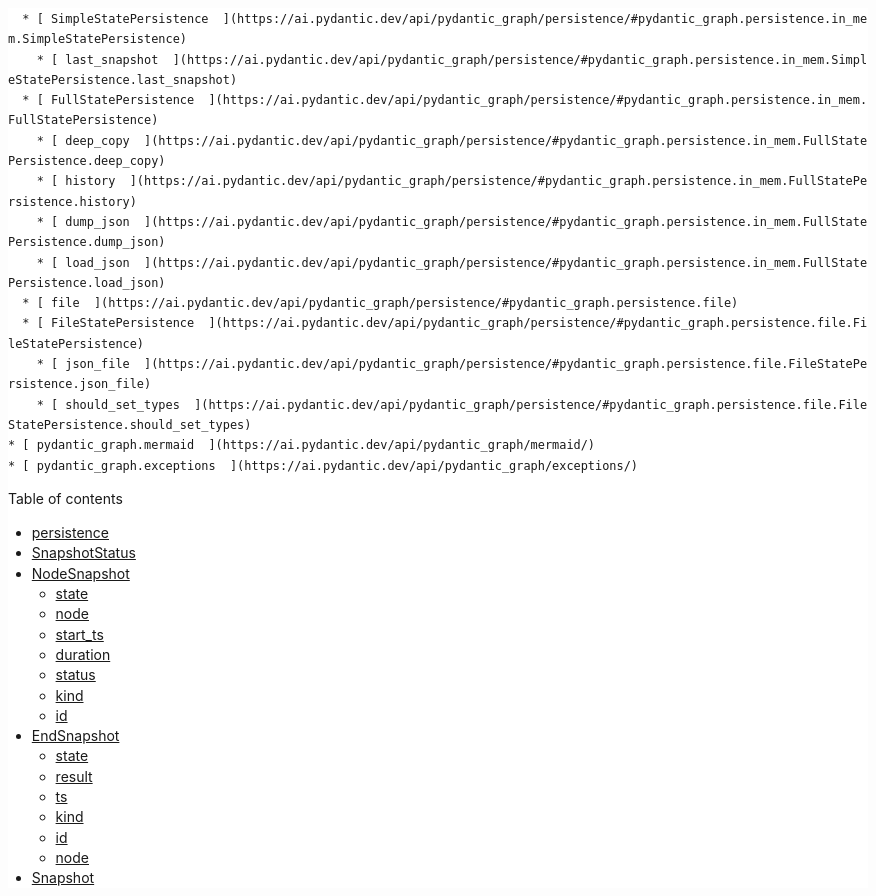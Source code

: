       * [ SimpleStatePersistence  ](https://ai.pydantic.dev/api/pydantic_graph/persistence/#pydantic_graph.persistence.in_mem.SimpleStatePersistence)
        * [ last_snapshot  ](https://ai.pydantic.dev/api/pydantic_graph/persistence/#pydantic_graph.persistence.in_mem.SimpleStatePersistence.last_snapshot)
      * [ FullStatePersistence  ](https://ai.pydantic.dev/api/pydantic_graph/persistence/#pydantic_graph.persistence.in_mem.FullStatePersistence)
        * [ deep_copy  ](https://ai.pydantic.dev/api/pydantic_graph/persistence/#pydantic_graph.persistence.in_mem.FullStatePersistence.deep_copy)
        * [ history  ](https://ai.pydantic.dev/api/pydantic_graph/persistence/#pydantic_graph.persistence.in_mem.FullStatePersistence.history)
        * [ dump_json  ](https://ai.pydantic.dev/api/pydantic_graph/persistence/#pydantic_graph.persistence.in_mem.FullStatePersistence.dump_json)
        * [ load_json  ](https://ai.pydantic.dev/api/pydantic_graph/persistence/#pydantic_graph.persistence.in_mem.FullStatePersistence.load_json)
      * [ file  ](https://ai.pydantic.dev/api/pydantic_graph/persistence/#pydantic_graph.persistence.file)
      * [ FileStatePersistence  ](https://ai.pydantic.dev/api/pydantic_graph/persistence/#pydantic_graph.persistence.file.FileStatePersistence)
        * [ json_file  ](https://ai.pydantic.dev/api/pydantic_graph/persistence/#pydantic_graph.persistence.file.FileStatePersistence.json_file)
        * [ should_set_types  ](https://ai.pydantic.dev/api/pydantic_graph/persistence/#pydantic_graph.persistence.file.FileStatePersistence.should_set_types)
    * [ pydantic_graph.mermaid  ](https://ai.pydantic.dev/api/pydantic_graph/mermaid/)
    * [ pydantic_graph.exceptions  ](https://ai.pydantic.dev/api/pydantic_graph/exceptions/)


Table of contents 
  * [ persistence  ](https://ai.pydantic.dev/api/pydantic_graph/persistence/#pydantic_graph.persistence)
  * [ SnapshotStatus  ](https://ai.pydantic.dev/api/pydantic_graph/persistence/#pydantic_graph.persistence.SnapshotStatus)
  * [ NodeSnapshot  ](https://ai.pydantic.dev/api/pydantic_graph/persistence/#pydantic_graph.persistence.NodeSnapshot)
    * [ state  ](https://ai.pydantic.dev/api/pydantic_graph/persistence/#pydantic_graph.persistence.NodeSnapshot.state)
    * [ node  ](https://ai.pydantic.dev/api/pydantic_graph/persistence/#pydantic_graph.persistence.NodeSnapshot.node)
    * [ start_ts  ](https://ai.pydantic.dev/api/pydantic_graph/persistence/#pydantic_graph.persistence.NodeSnapshot.start_ts)
    * [ duration  ](https://ai.pydantic.dev/api/pydantic_graph/persistence/#pydantic_graph.persistence.NodeSnapshot.duration)
    * [ status  ](https://ai.pydantic.dev/api/pydantic_graph/persistence/#pydantic_graph.persistence.NodeSnapshot.status)
    * [ kind  ](https://ai.pydantic.dev/api/pydantic_graph/persistence/#pydantic_graph.persistence.NodeSnapshot.kind)
    * [ id  ](https://ai.pydantic.dev/api/pydantic_graph/persistence/#pydantic_graph.persistence.NodeSnapshot.id)
  * [ EndSnapshot  ](https://ai.pydantic.dev/api/pydantic_graph/persistence/#pydantic_graph.persistence.EndSnapshot)
    * [ state  ](https://ai.pydantic.dev/api/pydantic_graph/persistence/#pydantic_graph.persistence.EndSnapshot.state)
    * [ result  ](https://ai.pydantic.dev/api/pydantic_graph/persistence/#pydantic_graph.persistence.EndSnapshot.result)
    * [ ts  ](https://ai.pydantic.dev/api/pydantic_graph/persistence/#pydantic_graph.persistence.EndSnapshot.ts)
    * [ kind  ](https://ai.pydantic.dev/api/pydantic_graph/persistence/#pydantic_graph.persistence.EndSnapshot.kind)
    * [ id  ](https://ai.pydantic.dev/api/pydantic_graph/persistence/#pydantic_graph.persistence.EndSnapshot.id)
    * [ node  ](https://ai.pydantic.dev/api/pydantic_graph/persistence/#pydantic_graph.persistence.EndSnapshot.node)
  * [ Snapshot  ](https://ai.pydantic.dev/api/pydantic_graph/persistence/#pydantic_graph.persistence.Snapshot)